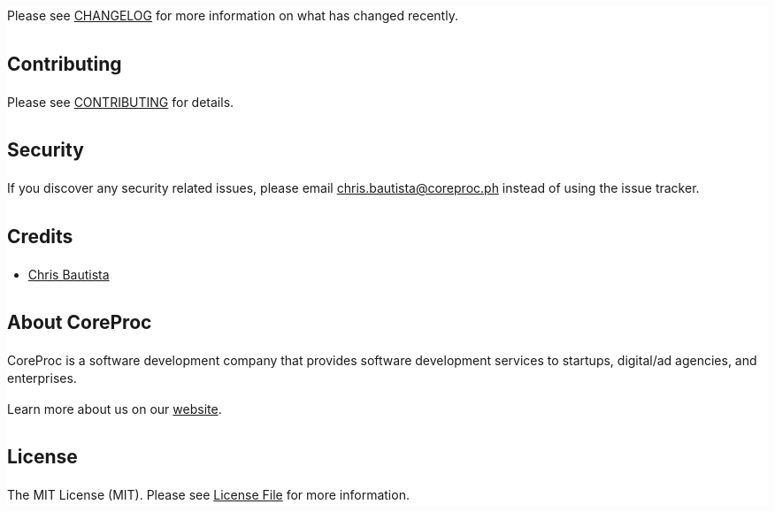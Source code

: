 Please see [CHANGELOG](CHANGELOG.md) for more information on what has changed recently.

## Contributing

Please see [CONTRIBUTING](CONTRIBUTING.md) for details.

## Security

If you discover any security related issues, please email chris.bautista@coreproc.ph instead of using the issue tracker.

## Credits

- [Chris Bautista](https://github.com/chrisbjr)

## About CoreProc

CoreProc is a software development company that provides software development services to startups, digital/ad agencies, and enterprises.

Learn more about us on our [website](https://coreproc.com).
 
## License

The MIT License (MIT). Please see [License File](LICENSE.md) for more information.
